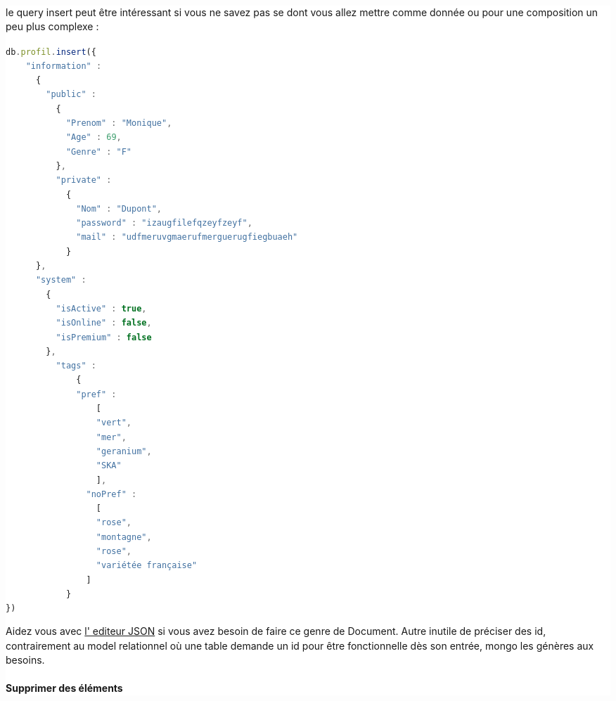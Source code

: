  le query insert peut être intéressant si vous ne savez pas se dont vous allez mettre comme donnée ou pour une composition un peu plus complexe : 

```js
db.profil.insert({
    "information" : 
      {
        "public" : 
          {
            "Prenom" : "Monique",
            "Age" : 69,
            "Genre" : "F"
          },
          "private" : 
            {
              "Nom" : "Dupont",
              "password" : "izaugfilefqzeyfzeyf",
              "mail" : "udfmeruvgmaerufmerguerugfiegbuaeh"
            }
      },
      "system" : 
        {
          "isActive" : true,
          "isOnline" : false,
          "isPremium" : false
        },
          "tags" : 
    	      {
              "pref" : 
        	      [
        	      "vert",
                  "mer",
                  "geranium",
                  "SKA"
        	      ],
                "noPref" : 
         	      [
                  "rose",
                  "montagne",
                  "rose",
                  "variétée française"
                ]  
            }
})
```

Aidez vous avec [l' editeur JSON](https://jsoneditoronline.org/#left=local.fobilu') si vous avez besoin de faire ce genre de Document.
Autre inutile de préciser des id, contrairement au model relationnel où une table demande un id pour être fonctionnelle dès son entrée, mongo les génères aux besoins.



#### Supprimer des éléments 
